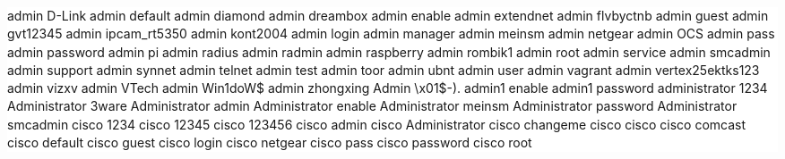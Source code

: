 admin D-Link
admin default
admin diamond
admin dreambox
admin enable
admin extendnet
admin flvbyctnb
admin guest
admin gvt12345
admin ipcam_rt5350
admin kont2004
admin login
admin manager
admin meinsm
admin netgear
admin OCS
admin pass
admin password
admin pi
admin radius
admin radmin
admin raspberry
admin rombik1
admin root
admin service
admin smcadmin
admin support
admin synnet
admin telnet
admin test
admin toor
admin ubnt
admin user
admin vagrant
admin vertex25ektks123
admin vizxv
admin VTech
admin Win1doW$
admin zhongxing
Admin \x01$-).
admin1 enable
admin1 password
administrator 1234
Administrator 3ware
Administrator admin
Administrator enable
Administrator meinsm
Administrator password
Administrator smcadmin
cisco 1234
cisco 12345
cisco 123456
cisco admin
cisco Administrator
cisco changeme
cisco cisco
cisco comcast
cisco default
cisco guest
cisco login
cisco netgear
cisco pass
cisco password
cisco root